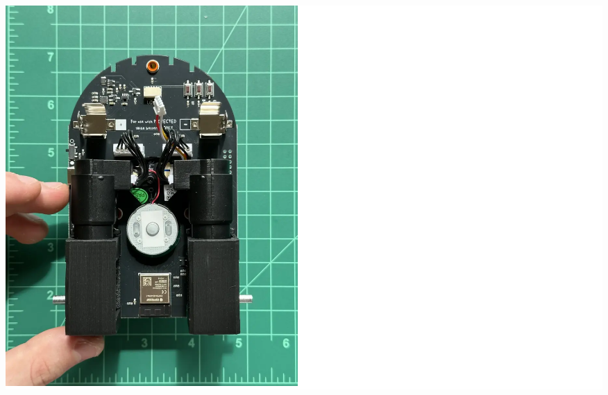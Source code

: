 <img alt='Cable coming out the other side' src='./_images/assembly/lidar_cable_below-resize.webp' width="49%"/>
